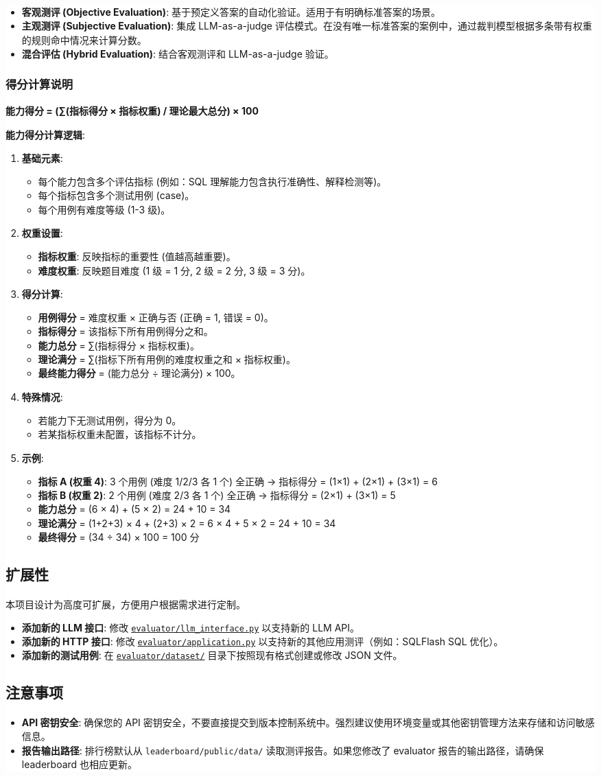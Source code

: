 - **客观测评 (Objective Evaluation)**: 基于预定义答案的自动化验证。适用于有明确标准答案的场景。
- **主观测评 (Subjective Evaluation)**: 集成 LLM-as-a-judge 评估模式。在没有唯一标准答案的案例中，通过裁判模型根据多条带有权重的规则命中情况来计算分数。
- **混合评估 (Hybrid Evaluation)**: 结合客观测评和 LLM-as-a-judge 验证。

### 得分计算说明

**能力得分 = (∑(指标得分 × 指标权重) / 理论最大总分) × 100**

**能力得分计算逻辑**:

1.  **基础元素**:

    - 每个能力包含多个评估指标 (例如：SQL 理解能力包含执行准确性、解释检测等)。
    - 每个指标包含多个测试用例 (case)。
    - 每个用例有难度等级 (1-3 级)。

2.  **权重设置**:

    - **指标权重**: 反映指标的重要性 (值越高越重要)。
    - **难度权重**: 反映题目难度 (1 级 = 1 分, 2 级 = 2 分, 3 级 = 3 分)。

3.  **得分计算**:

    - **用例得分** = 难度权重 × 正确与否 (正确 = 1, 错误 = 0)。
    - **指标得分** = 该指标下所有用例得分之和。
    - **能力总分** = ∑(指标得分 × 指标权重)。
    - **理论满分** = ∑(指标下所有用例的难度权重之和 × 指标权重)。
    - **最终能力得分** = (能力总分 ÷ 理论满分) × 100。

4.  **特殊情况**:

    - 若能力下无测试用例，得分为 0。
    - 若某指标权重未配置，该指标不计分。

5.  **示例**:
    - **指标 A (权重 4)**: 3 个用例 (难度 1/2/3 各 1 个) 全正确 → 指标得分 = (1×1) + (2×1) + (3×1) = 6
    - **指标 B (权重 2)**: 2 个用例 (难度 2/3 各 1 个) 全正确 → 指标得分 = (2×1) + (3×1) = 5
    - **能力总分** = (6 × 4) + (5 × 2) = 24 + 10 = 34
    - **理论满分** = (1+2+3) × 4 + (2+3) × 2 = 6 × 4 + 5 × 2 = 24 + 10 = 34
    - **最终得分** = (34 ÷ 34) × 100 = 100 分

## 扩展性

本项目设计为高度可扩展，方便用户根据需求进行定制。

- **添加新的 LLM 接口**: 修改 [`evaluator/llm_interface.py`](evaluator/llm_interface.py) 以支持新的 LLM API。
- **添加新的 HTTP 接口**: 修改 [`evaluator/application.py`](evaluator/application.py) 以支持新的其他应用测评（例如：SQLFlash SQL 优化）。
- **添加新的测试用例**: 在 [`evaluator/dataset/`](evaluator/dataset/) 目录下按照现有格式创建或修改 JSON 文件。

## 注意事项

- **API 密钥安全**: 确保您的 API 密钥安全，不要直接提交到版本控制系统中。强烈建议使用环境变量或其他密钥管理方法来存储和访问敏感信息。
- **报告输出路径**: 排行榜默认从 `leaderboard/public/data/` 读取测评报告。如果您修改了 evaluator 报告的输出路径，请确保 leaderboard 也相应更新。
